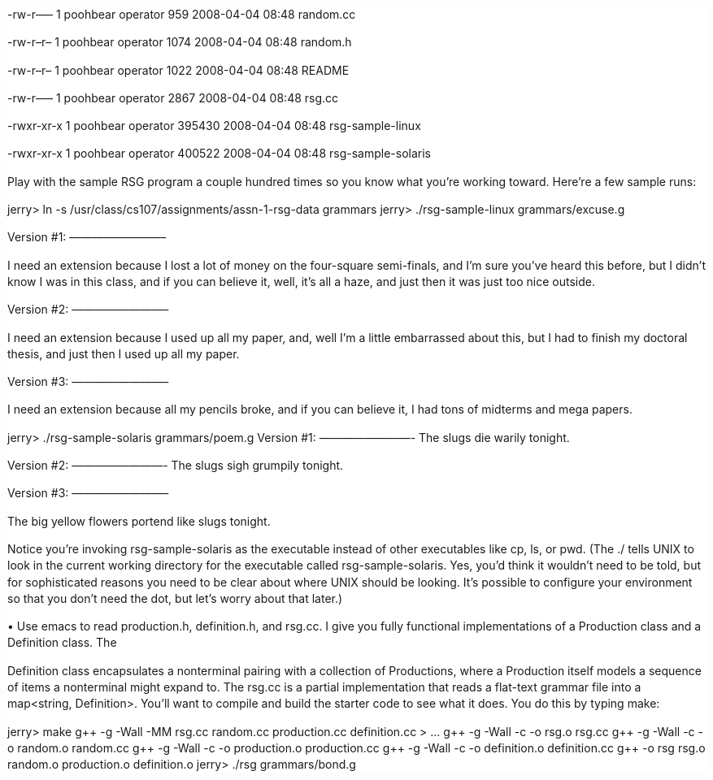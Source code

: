 -rw-r—– 1 poohbear operator 959 2008-04-04 08:48 random.cc

-rw-r–r– 1 poohbear operator 1074 2008-04-04 08:48 random.h

-rw-r–r– 1 poohbear operator 1022 2008-04-04 08:48 README

-rw-r—– 1 poohbear operator 2867 2008-04-04 08:48 rsg.cc

-rwxr-xr-x 1 poohbear operator 395430 2008-04-04 08:48 rsg-sample-linux

-rwxr-xr-x 1 poohbear operator 400522 2008-04-04 08:48 rsg-sample-solaris

Play with the sample RSG program a couple hundred times so you know what you’re working toward. Here’re a few sample runs:

jerry&gt; ln -s /usr/class/cs107/assignments/assn-1-rsg-data grammars jerry&gt; ./rsg-sample-linux grammars/excuse.g

Version #1: ————————–

I need an extension because I lost a lot of money on the four-square semi-finals, and I’m sure you’ve heard this before, but I didn’t know I was in this class, and if you can believe it, well, it’s all a haze, and just then it was just too nice outside.

Version #2: ————————–

I need an extension because I used up all my paper, and, well I’m a little embarrassed about this, but I had to finish my doctoral thesis, and just then I used up all my paper.

Version #3: ————————–

I need an extension because all my pencils broke, and if you can believe it, I had tons of midterms and mega papers.

jerry&gt; ./rsg-sample-solaris grammars/poem.g Version #1: ————————- The slugs die warily tonight.

Version #2: ————————- The slugs sigh grumpily tonight.

Version #3: ————————–

The big yellow flowers portend like slugs tonight.

Notice you’re invoking rsg-sample-solaris as the executable instead of other executables like cp, ls, or pwd. (The ./ tells UNIX to look in the current working directory for the executable called rsg-sample-solaris. Yes, you’d think it wouldn’t need to be told, but for sophisticated reasons you need to be clear about where UNIX should be looking. It’s possible to configure your environment so that you don’t need the dot, but let’s worry about that later.)

• Use emacs to read production.h, definition.h, and rsg.cc. I give you fully functional implementations of a Production class and a Definition class. The

Definition class encapsulates a nonterminal pairing with a collection of Productions, where a Production itself models a sequence of items a nonterminal might expand to. The rsg.cc is a partial implementation that reads a flat-text grammar file into a map&lt;string, Definition&gt;. You’ll want to compile and build the starter code to see what it does. You do this by typing make:

jerry&gt; make g++ -g -Wall -MM rsg.cc random.cc production.cc definition.cc &gt; … g++ -g -Wall -c -o rsg.o rsg.cc g++ -g -Wall -c -o random.o random.cc g++ -g -Wall -c -o production.o production.cc g++ -g -Wall -c -o definition.o definition.cc g++ -o rsg rsg.o random.o production.o definition.o jerry&gt; ./rsg grammars/bond.g
